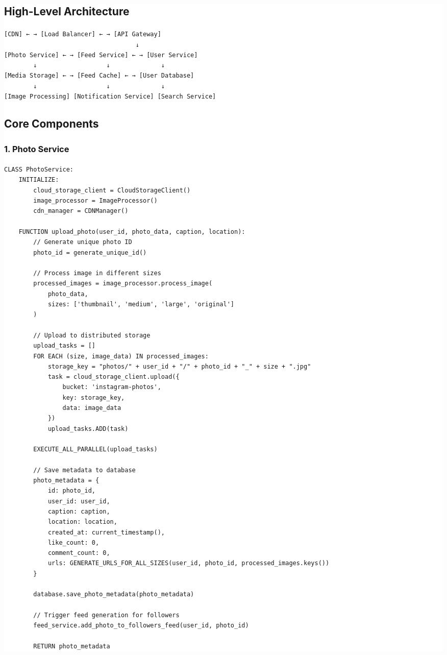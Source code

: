 ## High-Level Architecture

```
[CDN] ← → [Load Balancer] ← → [API Gateway]
                                    ↓
[Photo Service] ← → [Feed Service] ← → [User Service]
        ↓                   ↓              ↓
[Media Storage] ← → [Feed Cache] ← → [User Database]
        ↓                   ↓              ↓
[Image Processing] [Notification Service] [Search Service]
```

## Core Components

### 1. Photo Service
```
CLASS PhotoService:
    INITIALIZE:
        cloud_storage_client = CloudStorageClient()
        image_processor = ImageProcessor()
        cdn_manager = CDNManager()
        
    FUNCTION upload_photo(user_id, photo_data, caption, location):
        // Generate unique photo ID
        photo_id = generate_unique_id()
        
        // Process image in different sizes
        processed_images = image_processor.process_image(
            photo_data, 
            sizes: ['thumbnail', 'medium', 'large', 'original']
        )
        
        // Upload to distributed storage
        upload_tasks = []
        FOR EACH (size, image_data) IN processed_images:
            storage_key = "photos/" + user_id + "/" + photo_id + "_" + size + ".jpg"
            task = cloud_storage_client.upload({
                bucket: 'instagram-photos',
                key: storage_key,
                data: image_data
            })
            upload_tasks.ADD(task)
        
        EXECUTE_ALL_PARALLEL(upload_tasks)
        
        // Save metadata to database
        photo_metadata = {
            id: photo_id,
            user_id: user_id,
            caption: caption,
            location: location,
            created_at: current_timestamp(),
            like_count: 0,
            comment_count: 0,
            urls: GENERATE_URLS_FOR_ALL_SIZES(user_id, photo_id, processed_images.keys())
        }
        
        database.save_photo_metadata(photo_metadata)
        
        // Trigger feed generation for followers
        feed_service.add_photo_to_followers_feed(user_id, photo_id)
        
        RETURN photo_metadata
```